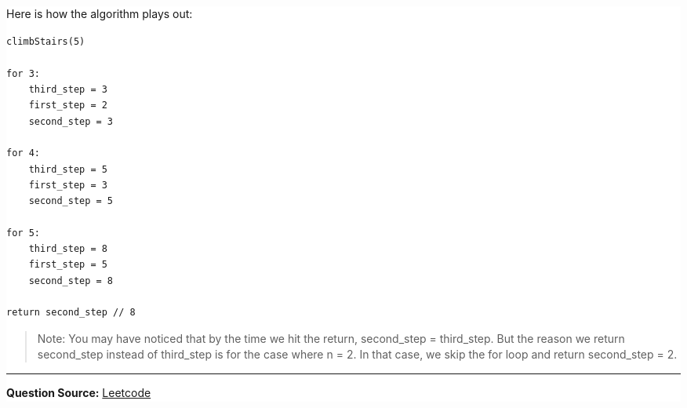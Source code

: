 ```python
```

Here is how the algorithm plays out:

```text
climbStairs(5)

for 3:
    third_step = 3
    first_step = 2
    second_step = 3

for 4:
    third_step = 5
    first_step = 3
    second_step = 5

for 5:
    third_step = 8
    first_step = 5
    second_step = 8

return second_step // 8
```

> Note: You may have noticed that by the time we hit the return, second_step = third_step. But the reason we return second_step instead of third_step is for the case where n = 2. In that case, we skip the for loop and return second_step = 2.  

- - - -
**Question Source:** [Leetcode](https://leetcode.com/problems/climbing-stairs/)
